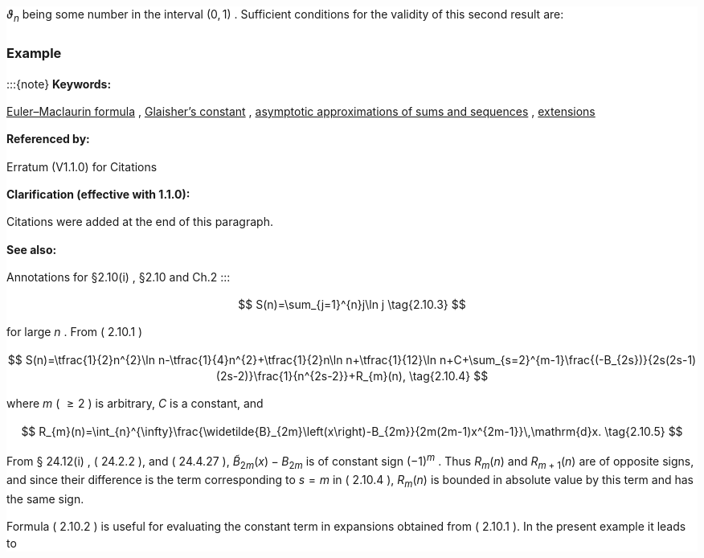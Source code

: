 $\vartheta_{n}$ being some number in the interval $(0,1)$ . Sufficient conditions for the validity of this second result are:


### Example

:::{note}
**Keywords:**

[Euler–Maclaurin formula](http://dlmf.nist.gov/search/search?q=Euler%E2%80%93Maclaurin%20formula) , [Glaisher’s constant](http://dlmf.nist.gov/search/search?q=Glaisher%20constant) , [asymptotic approximations of sums and sequences](http://dlmf.nist.gov/search/search?q=asymptotic%20approximations%20of%20sums%20and%20sequences) , [extensions](http://dlmf.nist.gov/search/search?q=extensions)

**Referenced by:**

Erratum (V1.1.0) for Citations

**Clarification (effective with 1.1.0):**

Citations were added at the end of this paragraph.

**See also:**

Annotations for §2.10(i) , §2.10 and Ch.2
:::


<a id="E3"></a>
$$
S(n)=\sum_{j=1}^{n}j\ln j \tag{2.10.3}
$$

for large $n$ . From ( 2.10.1 )


<a id="E4"></a>
$$
S(n)=\tfrac{1}{2}n^{2}\ln n-\tfrac{1}{4}n^{2}+\tfrac{1}{2}n\ln n+\tfrac{1}{12}\ln n+C+\sum_{s=2}^{m-1}\frac{(-B_{2s})}{2s(2s-1)(2s-2)}\frac{1}{n^{2s-2}}+R_{m}(n), \tag{2.10.4}
$$

where $m$ ( $\geq 2$ ) is arbitrary, $C$ is a constant, and


<a id="E5"></a>
$$
R_{m}(n)=\int_{n}^{\infty}\frac{\widetilde{B}_{2m}\left(x\right)-B_{2m}}{2m(2m-1)x^{2m-1}}\,\mathrm{d}x. \tag{2.10.5}
$$

From § 24.12(i) , ( 24.2.2 ), and ( 24.4.27 ), $\widetilde{B}_{2m}\left(x\right)-B_{2m}$ is of constant sign $(-1)^{m}$ . Thus $R_{m}(n)$ and $R_{m+1}(n)$ are of opposite signs, and since their difference is the term corresponding to $s=m$ in ( 2.10.4 ), $R_{m}(n)$ is bounded in absolute value by this term and has the same sign.

Formula ( 2.10.2 ) is useful for evaluating the constant term in expansions obtained from ( 2.10.1 ). In the present example it leads to


